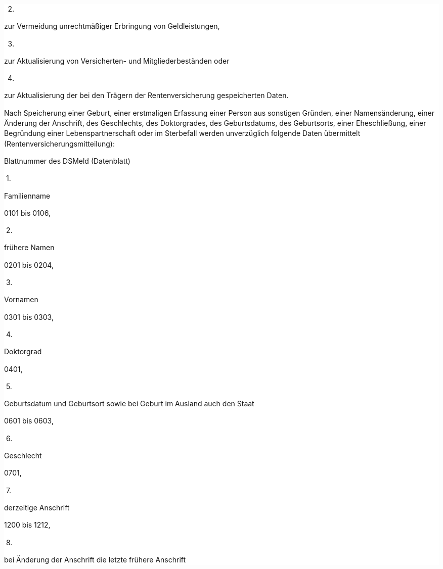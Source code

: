2.  
zur Vermeidung unrechtmäßiger Erbringung von Geldleistungen,

3.  
zur Aktualisierung von Versicherten- und Mitgliederbeständen oder

4.  
zur Aktualisierung der bei den Trägern der Rentenversicherung gespeicherten Daten.

Nach Speicherung einer Geburt, einer erstmaligen Erfassung einer Person aus sonstigen Gründen, einer Namensänderung, einer Änderung der Anschrift, des Geschlechts, des Doktorgrades, des Geburtsdatums, des Geburtsorts, einer Eheschließung, einer Begründung einer Lebenspartnerschaft oder im Sterbefall werden unverzüglich folgende Daten übermittelt (Rentenversicherungsmitteilung):

Blattnummer des
DSMeld (Datenblatt)

 1.

Familienname

0101 bis 0106,

 2.

frühere Namen

0201 bis 0204,

 3.

Vornamen

0301 bis 0303,

 4.

Doktorgrad

0401,

 5.

Geburtsdatum und Geburtsort sowie bei Geburt im Ausland auch den Staat

0601 bis 0603,

 6.

Geschlecht

0701,

 7.

derzeitige Anschrift

1200 bis 1212,

 8.

bei Änderung der Anschrift
die letzte frühere Anschrift
